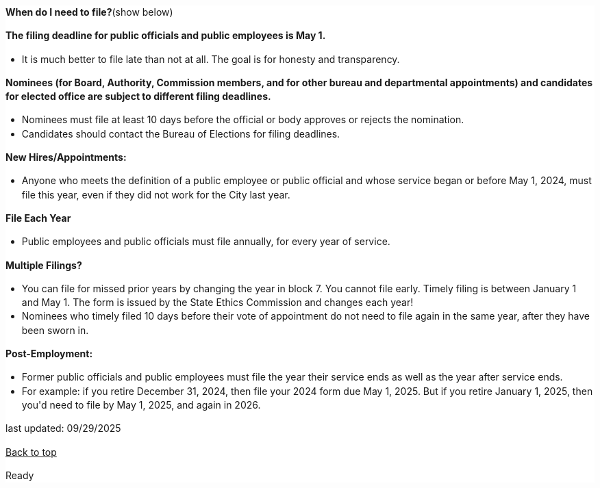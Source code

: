 **When do I need to file?**(show below)

**The filing deadline for public officials and public employees is May 1.**

- It is much better to file late than not at all. The goal is for honesty and transparency.

**Nominees (for Board, Authority, Commission members, and for other bureau and departmental appointments) and candidates for elected office are subject to different filing deadlines.**

- Nominees must file at least 10 days before the official or body approves or rejects the nomination.
- Candidates should contact the Bureau of Elections for filing deadlines.

**New Hires/Appointments:**

- Anyone who meets the definition of a public employee or public official and whose service began or before May 1, 2024, must file this year, even if they did not work for the City last year.

**File Each Year**

- Public employees and public officials must file annually, for every year of service.

**Multiple Filings?**

- You can file for missed prior years by changing the year in block 7. You cannot file early. Timely filing is between January 1 and May 1. The form is issued by the State Ethics Commission and changes each year!
- Nominees who timely filed 10 days before their vote of appointment do not need to file again in the same year, after they have been sworn in.

**Post-Employment:**

- Former public officials and public employees must file the year their service ends as well as the year after service ends.
- For example: if you retire December 31, 2024, then file your 2024 form due May 1, 2025. But if you retire January 1, 2025, then you'd need to file by May 1, 2025, and again in 2026.

last updated: 09/29/2025

[Back to top](https://www.pittsburghpa.gov/City-Government/Boards-Authorities-Commissions/List-of-Boards-Authorities-Commissions/Ethics-Hearing-Board/Disclosures/SOFI-Disclosures#body-top)

Ready
